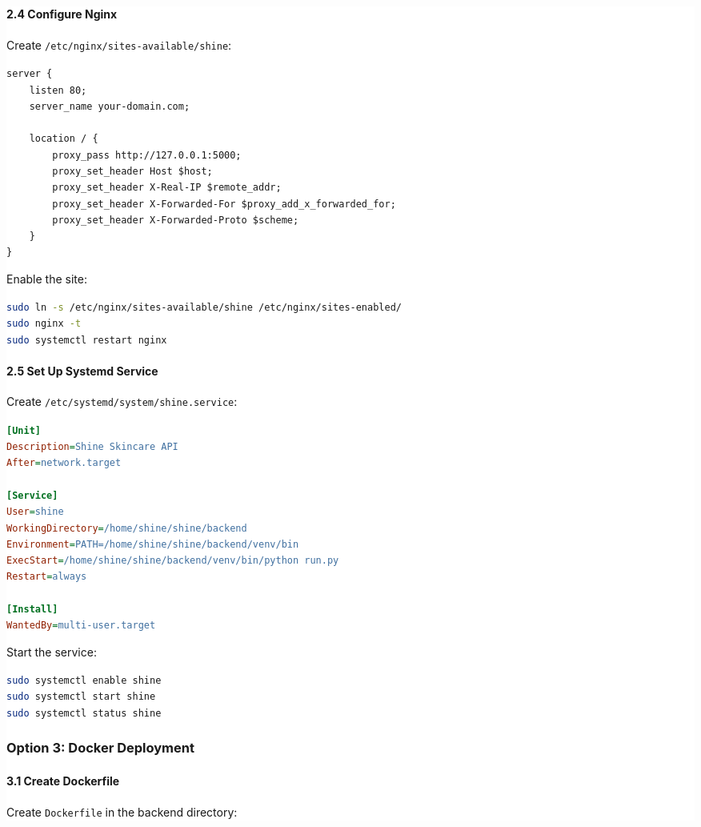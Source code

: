 #### **2.4 Configure Nginx**
Create `/etc/nginx/sites-available/shine`:

```nginx
server {
    listen 80;
    server_name your-domain.com;

    location / {
        proxy_pass http://127.0.0.1:5000;
        proxy_set_header Host $host;
        proxy_set_header X-Real-IP $remote_addr;
        proxy_set_header X-Forwarded-For $proxy_add_x_forwarded_for;
        proxy_set_header X-Forwarded-Proto $scheme;
    }
}
```

Enable the site:
```bash
sudo ln -s /etc/nginx/sites-available/shine /etc/nginx/sites-enabled/
sudo nginx -t
sudo systemctl restart nginx
```

#### **2.5 Set Up Systemd Service**
Create `/etc/systemd/system/shine.service`:

```ini
[Unit]
Description=Shine Skincare API
After=network.target

[Service]
User=shine
WorkingDirectory=/home/shine/shine/backend
Environment=PATH=/home/shine/shine/backend/venv/bin
ExecStart=/home/shine/shine/backend/venv/bin/python run.py
Restart=always

[Install]
WantedBy=multi-user.target
```

Start the service:
```bash
sudo systemctl enable shine
sudo systemctl start shine
sudo systemctl status shine
```

### **Option 3: Docker Deployment**

#### **3.1 Create Dockerfile**
Create `Dockerfile` in the backend directory:
